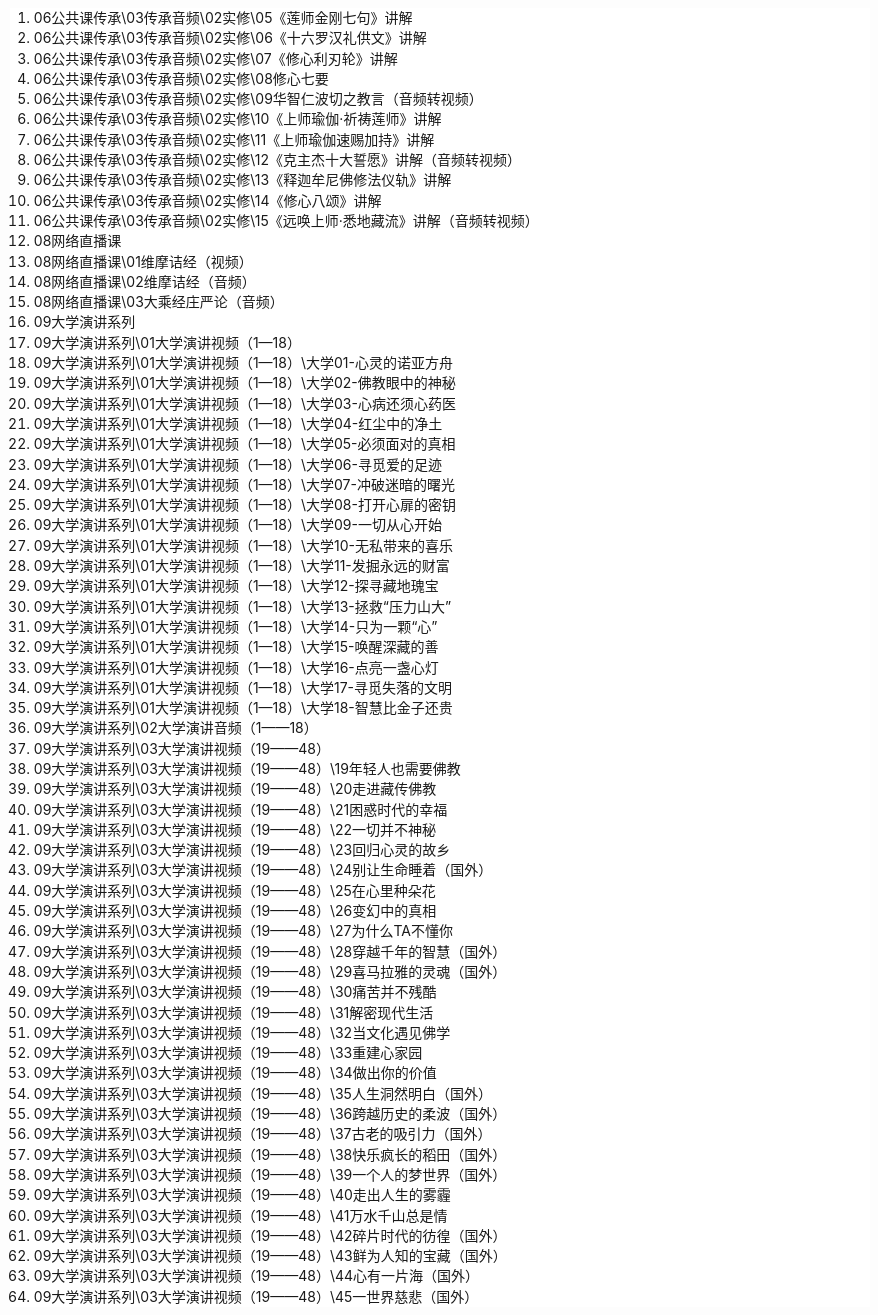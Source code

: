 1. 06公共课传承\03传承音频\02实修\05《莲师金刚七句》讲解
1. 06公共课传承\03传承音频\02实修\06《十六罗汉礼供文》讲解
1. 06公共课传承\03传承音频\02实修\07《修心利刃轮》讲解
1. 06公共课传承\03传承音频\02实修\08修心七要
1. 06公共课传承\03传承音频\02实修\09华智仁波切之教言（音频转视频）
1. 06公共课传承\03传承音频\02实修\10《上师瑜伽·祈祷莲师》讲解
1. 06公共课传承\03传承音频\02实修\11《上师瑜伽速赐加持》讲解
1. 06公共课传承\03传承音频\02实修\12《克主杰十大誓愿》讲解（音频转视频）
1. 06公共课传承\03传承音频\02实修\13《释迦牟尼佛修法仪轨》讲解
1. 06公共课传承\03传承音频\02实修\14《修心八颂》讲解
1. 06公共课传承\03传承音频\02实修\15《远唤上师·悉地藏流》讲解（音频转视频）
1. 08网络直播课
1. 08网络直播课\01维摩诘经（视频）
1. 08网络直播课\02维摩诘经（音频）
1. 08网络直播课\03大乘经庄严论（音频）
1. 09大学演讲系列
1. 09大学演讲系列\01大学演讲视频（1—18）
1. 09大学演讲系列\01大学演讲视频（1—18）\大学01-心灵的诺亚方舟
1. 09大学演讲系列\01大学演讲视频（1—18）\大学02-佛教眼中的神秘
1. 09大学演讲系列\01大学演讲视频（1—18）\大学03-心病还须心药医
1. 09大学演讲系列\01大学演讲视频（1—18）\大学04-红尘中的净土
1. 09大学演讲系列\01大学演讲视频（1—18）\大学05-必须面对的真相
1. 09大学演讲系列\01大学演讲视频（1—18）\大学06-寻觅爱的足迹
1. 09大学演讲系列\01大学演讲视频（1—18）\大学07-冲破迷暗的曙光
1. 09大学演讲系列\01大学演讲视频（1—18）\大学08-打开心扉的密钥
1. 09大学演讲系列\01大学演讲视频（1—18）\大学09-一切从心开始
1. 09大学演讲系列\01大学演讲视频（1—18）\大学10-无私带来的喜乐
1. 09大学演讲系列\01大学演讲视频（1—18）\大学11-发掘永远的财富
1. 09大学演讲系列\01大学演讲视频（1—18）\大学12-探寻藏地瑰宝
1. 09大学演讲系列\01大学演讲视频（1—18）\大学13-拯救“压力山大”
1. 09大学演讲系列\01大学演讲视频（1—18）\大学14-只为一颗“心”
1. 09大学演讲系列\01大学演讲视频（1—18）\大学15-唤醒深藏的善
1. 09大学演讲系列\01大学演讲视频（1—18）\大学16-点亮一盏心灯
1. 09大学演讲系列\01大学演讲视频（1—18）\大学17-寻觅失落的文明
1. 09大学演讲系列\01大学演讲视频（1—18）\大学18-智慧比金子还贵
1. 09大学演讲系列\02大学演讲音频（1——18）
1. 09大学演讲系列\03大学演讲视频（19——48）
1. 09大学演讲系列\03大学演讲视频（19——48）\19年轻人也需要佛教
1. 09大学演讲系列\03大学演讲视频（19——48）\20走进藏传佛教
1. 09大学演讲系列\03大学演讲视频（19——48）\21困惑时代的幸福
1. 09大学演讲系列\03大学演讲视频（19——48）\22一切并不神秘
1. 09大学演讲系列\03大学演讲视频（19——48）\23回归心灵的故乡
1. 09大学演讲系列\03大学演讲视频（19——48）\24别让生命睡着（国外）
1. 09大学演讲系列\03大学演讲视频（19——48）\25在心里种朵花
1. 09大学演讲系列\03大学演讲视频（19——48）\26变幻中的真相
1. 09大学演讲系列\03大学演讲视频（19——48）\27为什么TA不懂你
1. 09大学演讲系列\03大学演讲视频（19——48）\28穿越千年的智慧（国外）
1. 09大学演讲系列\03大学演讲视频（19——48）\29喜马拉雅的灵魂（国外）
1. 09大学演讲系列\03大学演讲视频（19——48）\30痛苦并不残酷
1. 09大学演讲系列\03大学演讲视频（19——48）\31解密现代生活
1. 09大学演讲系列\03大学演讲视频（19——48）\32当文化遇见佛学
1. 09大学演讲系列\03大学演讲视频（19——48）\33重建心家园
1. 09大学演讲系列\03大学演讲视频（19——48）\34做出你的价值
1. 09大学演讲系列\03大学演讲视频（19——48）\35人生洞然明白（国外）
1. 09大学演讲系列\03大学演讲视频（19——48）\36跨越历史的柔波（国外）
1. 09大学演讲系列\03大学演讲视频（19——48）\37古老的吸引力（国外）
1. 09大学演讲系列\03大学演讲视频（19——48）\38快乐疯长的稻田（国外）
1. 09大学演讲系列\03大学演讲视频（19——48）\39一个人的梦世界（国外）
1. 09大学演讲系列\03大学演讲视频（19——48）\40走出人生的雾霾
1. 09大学演讲系列\03大学演讲视频（19——48）\41万水千山总是情
1. 09大学演讲系列\03大学演讲视频（19——48）\42碎片时代的彷徨（国外）
1. 09大学演讲系列\03大学演讲视频（19——48）\43鲜为人知的宝藏（国外）
1. 09大学演讲系列\03大学演讲视频（19——48）\44心有一片海（国外）
1. 09大学演讲系列\03大学演讲视频（19——48）\45一世界慈悲（国外）